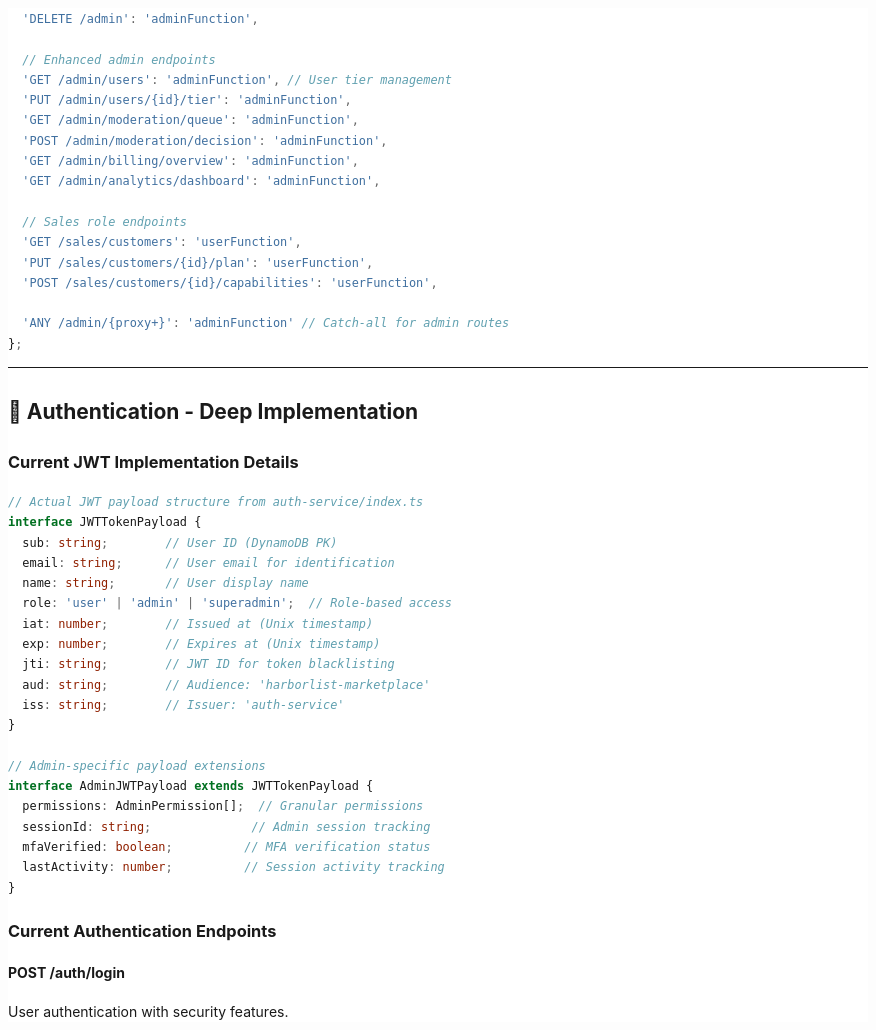 ```typescript
  'DELETE /admin': 'adminFunction',
  
  // Enhanced admin endpoints
  'GET /admin/users': 'adminFunction', // User tier management
  'PUT /admin/users/{id}/tier': 'adminFunction',
  'GET /admin/moderation/queue': 'adminFunction',
  'POST /admin/moderation/decision': 'adminFunction',
  'GET /admin/billing/overview': 'adminFunction',
  'GET /admin/analytics/dashboard': 'adminFunction',
  
  // Sales role endpoints
  'GET /sales/customers': 'userFunction',
  'PUT /sales/customers/{id}/plan': 'userFunction',
  'POST /sales/customers/{id}/capabilities': 'userFunction',
  
  'ANY /admin/{proxy+}': 'adminFunction' // Catch-all for admin routes
};
```

---

## 🔐 **Authentication - Deep Implementation**

### **Current JWT Implementation Details**

```typescript
// Actual JWT payload structure from auth-service/index.ts
interface JWTTokenPayload {
  sub: string;        // User ID (DynamoDB PK)
  email: string;      // User email for identification  
  name: string;       // User display name
  role: 'user' | 'admin' | 'superadmin';  // Role-based access
  iat: number;        // Issued at (Unix timestamp)
  exp: number;        // Expires at (Unix timestamp)
  jti: string;        // JWT ID for token blacklisting
  aud: string;        // Audience: 'harborlist-marketplace'
  iss: string;        // Issuer: 'auth-service'
}

// Admin-specific payload extensions
interface AdminJWTPayload extends JWTTokenPayload {
  permissions: AdminPermission[];  // Granular permissions
  sessionId: string;              // Admin session tracking
  mfaVerified: boolean;          // MFA verification status
  lastActivity: number;          // Session activity tracking
}
```

### **Current Authentication Endpoints**

#### **POST /auth/login** 
User authentication with security features.
